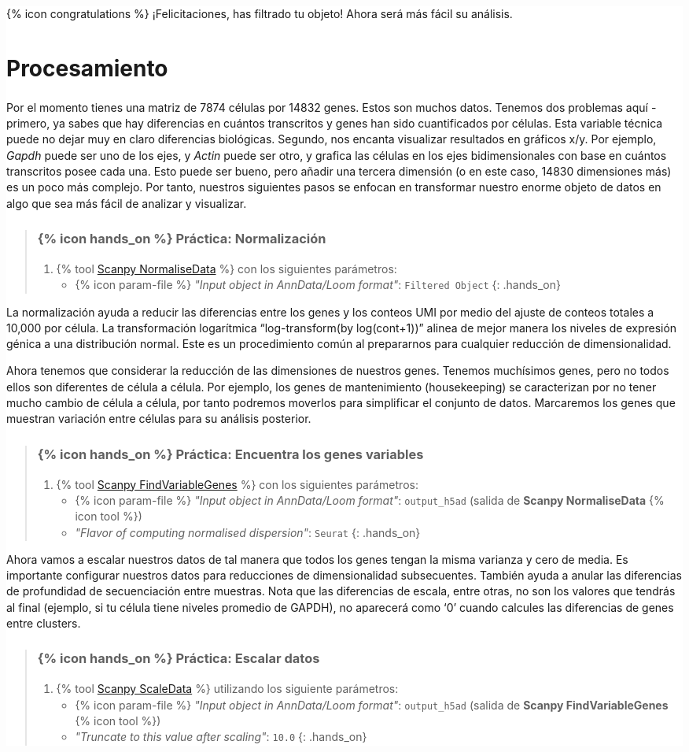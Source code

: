 {% icon congratulations %} ¡Felicitaciones, has filtrado tu objeto! Ahora será más fácil su análisis.

# Procesamiento

Por el momento tienes una matriz de 7874 células por 14832 genes. Estos son muchos datos. Tenemos dos problemas aquí - primero, ya sabes que hay diferencias en cuántos transcritos y genes han sido cuantificados por células. Esta variable técnica puede no dejar muy en claro diferencias biológicas. Segundo, nos encanta visualizar resultados en gráficos x/y. Por ejemplo, *Gapdh* puede ser uno de los ejes, y *Actin* puede ser otro, y grafica las células en los ejes bidimensionales con base en cuántos transcritos posee cada una. Esto puede ser bueno, pero añadir una tercera dimensión (o en este caso, 14830 dimensiones más) es un poco más complejo. Por tanto, nuestros siguientes pasos se enfocan en transformar nuestro enorme objeto de datos en algo que sea más fácil de analizar y visualizar.

> ### {% icon hands_on %} Práctica: Normalización
>
> 1. {% tool [Scanpy NormaliseData](toolshed.g2.bx.psu.edu/repos/ebi-gxa/scanpy_normalise_data/scanpy_normalise_data/1.6.0+galaxy0) %} con los siguientes parámetros:
>    - {% icon param-file %} *"Input object in AnnData/Loom format"*: `Filtered Object`
{: .hands_on}

La normalización ayuda a reducir las diferencias entre los genes y los conteos UMI por medio del ajuste de conteos totales a 10,000 por célula. La transformación logarítmica “log-transform(by log(cont+1))” alinea de mejor manera los niveles de expresión génica a una distribución normal. Este es un procedimiento común al prepararnos para cualquier reducción de dimensionalidad.

Ahora tenemos que considerar la reducción de las dimensiones de nuestros genes. Tenemos muchísimos genes, pero no todos ellos son diferentes de célula a célula. Por ejemplo, los genes de mantenimiento (housekeeping) se caracterizan por no tener mucho cambio de célula a célula, por tanto podremos moverlos para simplificar el conjunto de datos. Marcaremos los genes que muestran variación entre células para su análisis posterior.

> ### {% icon hands_on %} Práctica: Encuentra los genes variables
>
> 1. {% tool [Scanpy FindVariableGenes](toolshed.g2.bx.psu.edu/repos/ebi-gxa/scanpy_find_variable_genes/scanpy_find_variable_genes/1.6.0+galaxy0) %} con los siguientes parámetros:
>    - {% icon param-file %} *"Input object in AnnData/Loom format"*: `output_h5ad` (salida de  **Scanpy NormaliseData** {% icon tool %})
>    - *"Flavor of computing normalised dispersion"*: `Seurat`
{: .hands_on}

Ahora vamos a escalar nuestros datos de tal manera que todos los genes tengan la misma varianza y cero de media. Es importante configurar nuestros datos para reducciones de dimensionalidad subsecuentes. También ayuda a anular las diferencias de profundidad de secuenciación entre muestras. Nota que las diferencias de escala, entre otras, no son los valores que tendrás al final (ejemplo, si tu célula tiene niveles promedio de GAPDH), no aparecerá como ‘0’ cuando calcules las diferencias de genes entre clusters.

> ### {% icon hands_on %} Práctica: Escalar datos
>
> 1. {% tool [Scanpy ScaleData](toolshed.g2.bx.psu.edu/repos/ebi-gxa/scanpy_scale_data/scanpy_scale_data/1.6.0+galaxy0) %} utilizando los siguiente parámetros:
>    - {% icon param-file %} *"Input object in AnnData/Loom format"*: `output_h5ad` (salida de **Scanpy FindVariableGenes** {% icon tool %})
>    - *"Truncate to this value after scaling"*: `10.0`
{: .hands_on}
